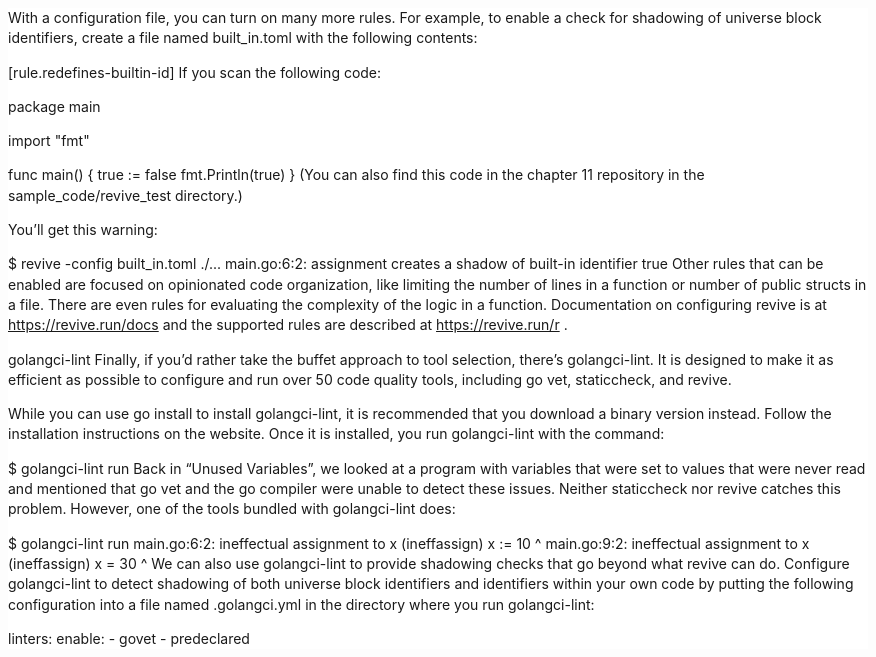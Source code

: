 With a configuration file, you can turn on many more rules. For example, to enable a check for shadowing of universe block identifiers, create a file named built_in.toml with the following contents:

[rule.redefines-builtin-id]
If you scan the following code:

package main

import "fmt"

func main() {
    true := false
    fmt.Println(true)
}
(You can also find this code in the chapter 11 repository in the sample_code/revive_test directory.)

You’ll get this warning:

$ revive -config built_in.toml ./...
main.go:6:2: assignment creates a shadow of built-in identifier true
Other rules that can be enabled are focused on opinionated code organization, like limiting the number of lines in a function or number of public structs in a file. There are even rules for evaluating the complexity of the logic in a function. Documentation on configuring revive is at https://revive.run/docs and the supported rules are described at https://revive.run/r .

golangci-lint
Finally, if you’d rather take the buffet approach to tool selection, there’s golangci-lint. It is designed to make it as efficient as possible to configure and run over 50 code quality tools, including go vet, staticcheck, and revive.

While you can use go install to install golangci-lint, it is recommended that you download a binary version instead. Follow the installation instructions on the website. Once it is installed, you run golangci-lint with the command:

$ golangci-lint run
Back in “Unused Variables”, we looked at a program with variables that were set to values that were never read and mentioned that go vet and the go compiler were unable to detect these issues. Neither staticcheck nor revive catches this problem. However, one of the tools bundled with golangci-lint does:

$ golangci-lint run
main.go:6:2: ineffectual assignment to x (ineffassign)
    x := 10
    ^
main.go:9:2: ineffectual assignment to x (ineffassign)
    x = 30
    ^
We can also use golangci-lint to provide shadowing checks that go beyond what revive can do. Configure golangci-lint to detect shadowing of both universe block identifiers and identifiers within your own code by putting the following configuration into a file named .golangci.yml in the directory where you run golangci-lint:

linters:
  enable:
    - govet
    - predeclared
